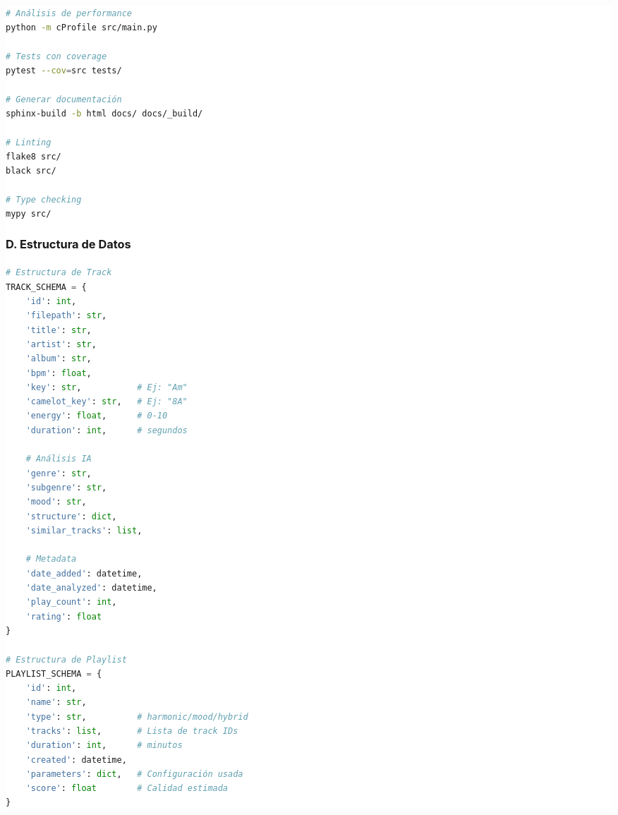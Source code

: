 ```bash
# Análisis de performance
python -m cProfile src/main.py

# Tests con coverage
pytest --cov=src tests/

# Generar documentación
sphinx-build -b html docs/ docs/_build/

# Linting
flake8 src/
black src/

# Type checking
mypy src/
```

### D. Estructura de Datos

```python
# Estructura de Track
TRACK_SCHEMA = {
    'id': int,
    'filepath': str,
    'title': str,
    'artist': str,
    'album': str,
    'bpm': float,
    'key': str,           # Ej: "Am"
    'camelot_key': str,   # Ej: "8A"
    'energy': float,      # 0-10
    'duration': int,      # segundos
    
    # Análisis IA
    'genre': str,
    'subgenre': str,
    'mood': str,
    'structure': dict,
    'similar_tracks': list,
    
    # Metadata
    'date_added': datetime,
    'date_analyzed': datetime,
    'play_count': int,
    'rating': float
}

# Estructura de Playlist
PLAYLIST_SCHEMA = {
    'id': int,
    'name': str,
    'type': str,          # harmonic/mood/hybrid
    'tracks': list,       # Lista de track IDs
    'duration': int,      # minutos
    'created': datetime,
    'parameters': dict,   # Configuración usada
    'score': float        # Calidad estimada
}
```

